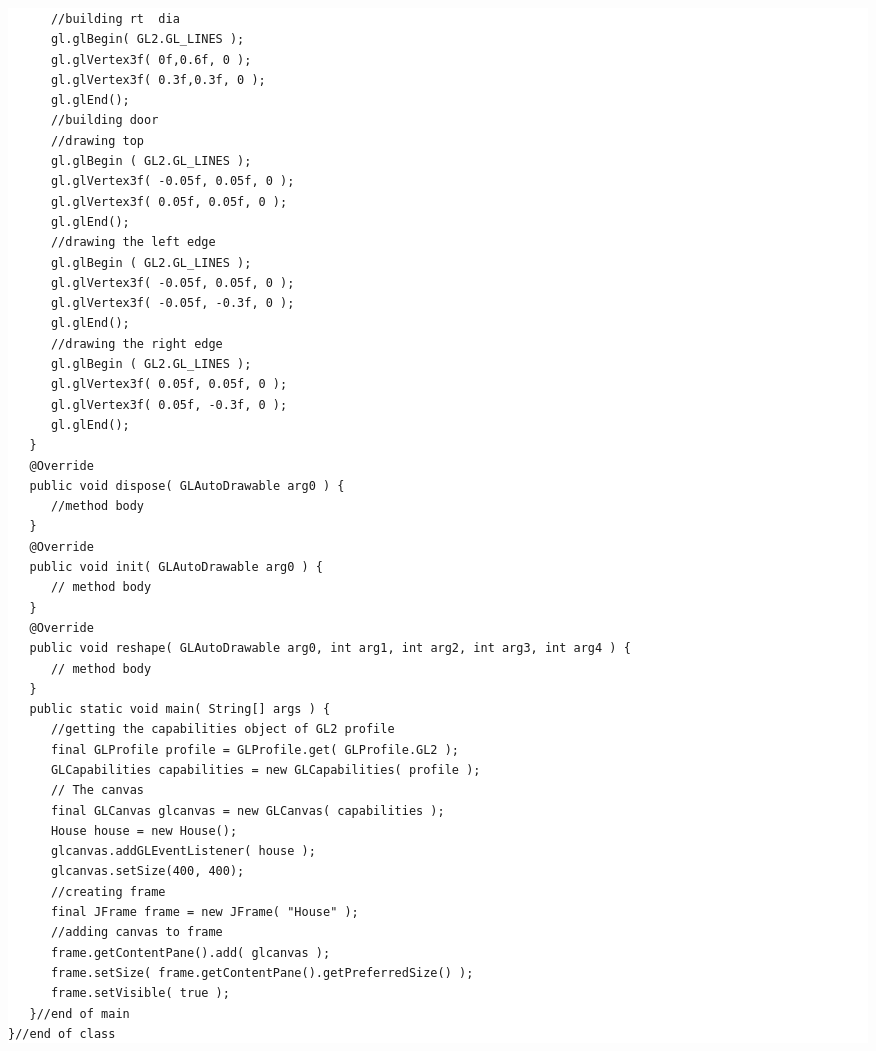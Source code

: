 ```
      //building rt  dia 
      gl.glBegin( GL2.GL_LINES );
      gl.glVertex3f( 0f,0.6f, 0 );
      gl.glVertex3f( 0.3f,0.3f, 0 );
      gl.glEnd();
      //building door
      //drawing top
      gl.glBegin ( GL2.GL_LINES );
      gl.glVertex3f( -0.05f, 0.05f, 0 );
      gl.glVertex3f( 0.05f, 0.05f, 0 );
      gl.glEnd();
      //drawing the left edge
      gl.glBegin ( GL2.GL_LINES );
      gl.glVertex3f( -0.05f, 0.05f, 0 );
      gl.glVertex3f( -0.05f, -0.3f, 0 );
      gl.glEnd();
      //drawing the right edge
      gl.glBegin ( GL2.GL_LINES );
      gl.glVertex3f( 0.05f, 0.05f, 0 );
      gl.glVertex3f( 0.05f, -0.3f, 0 );
      gl.glEnd();
   }
   @Override
   public void dispose( GLAutoDrawable arg0 ) {
      //method body
   }
   @Override
   public void init( GLAutoDrawable arg0 ) {
      // method body
   }
   @Override
   public void reshape( GLAutoDrawable arg0, int arg1, int arg2, int arg3, int arg4 ) {
      // method body
   }
   public static void main( String[] args ) {
      //getting the capabilities object of GL2 profile
      final GLProfile profile = GLProfile.get( GLProfile.GL2 );
      GLCapabilities capabilities = new GLCapabilities( profile );
      // The canvas 
      final GLCanvas glcanvas = new GLCanvas( capabilities );
      House house = new House();
      glcanvas.addGLEventListener( house );
      glcanvas.setSize(400, 400);
      //creating frame
      final JFrame frame = new JFrame( "House" );
      //adding canvas to frame
      frame.getContentPane().add( glcanvas );
      frame.setSize( frame.getContentPane().getPreferredSize() );
      frame.setVisible( true );
   }//end of main
}//end of class
```

